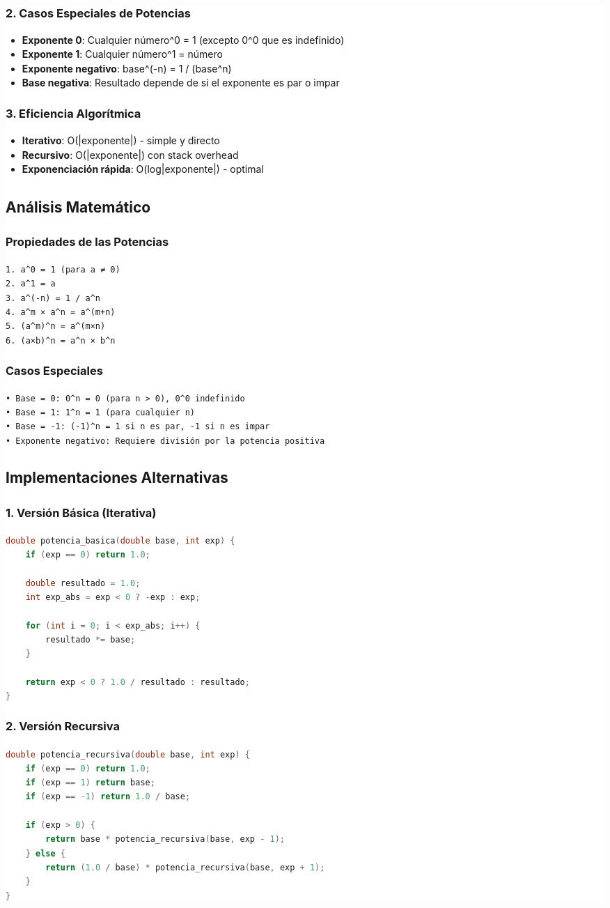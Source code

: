 ### 2. **Casos Especiales de Potencias**
- **Exponente 0**: Cualquier número^0 = 1 (excepto 0^0 que es indefinido)
- **Exponente 1**: Cualquier número^1 = número
- **Exponente negativo**: base^(-n) = 1 / (base^n)
- **Base negativa**: Resultado depende de si el exponente es par o impar

### 3. **Eficiencia Algorítmica**
- **Iterativo**: O(|exponente|) - simple y directo
- **Recursivo**: O(|exponente|) con stack overhead
- **Exponenciación rápida**: O(log|exponente|) - optimal

## Análisis Matemático

### Propiedades de las Potencias
```
1. a^0 = 1 (para a ≠ 0)
2. a^1 = a
3. a^(-n) = 1 / a^n
4. a^m × a^n = a^(m+n)
5. (a^m)^n = a^(m×n)
6. (a×b)^n = a^n × b^n
```

### Casos Especiales
```
• Base = 0: 0^n = 0 (para n > 0), 0^0 indefinido
• Base = 1: 1^n = 1 (para cualquier n)
• Base = -1: (-1)^n = 1 si n es par, -1 si n es impar
• Exponente negativo: Requiere división por la potencia positiva
```

## Implementaciones Alternativas

### 1. **Versión Básica (Iterativa)**
```c
double potencia_basica(double base, int exp) {
    if (exp == 0) return 1.0;
    
    double resultado = 1.0;
    int exp_abs = exp < 0 ? -exp : exp;
    
    for (int i = 0; i < exp_abs; i++) {
        resultado *= base;
    }
    
    return exp < 0 ? 1.0 / resultado : resultado;
}
```

### 2. **Versión Recursiva**
```c
double potencia_recursiva(double base, int exp) {
    if (exp == 0) return 1.0;
    if (exp == 1) return base;
    if (exp == -1) return 1.0 / base;
    
    if (exp > 0) {
        return base * potencia_recursiva(base, exp - 1);
    } else {
        return (1.0 / base) * potencia_recursiva(base, exp + 1);
    }
}
```